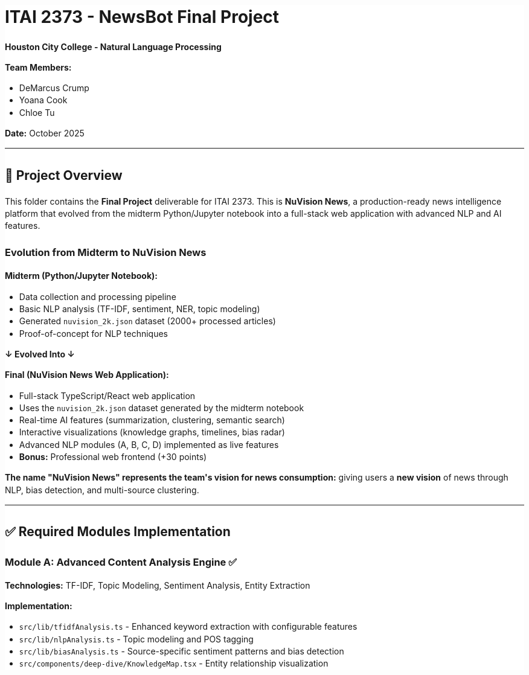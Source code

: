 # ITAI 2373 - NewsBot Final Project
**Houston City College - Natural Language Processing**

**Team Members:**
- DeMarcus Crump
- Yoana Cook
- Chloe Tu

**Date:** October 2025

---

## 🚀 Project Overview

This folder contains the **Final Project** deliverable for ITAI 2373. This is **NuVision News**, a production-ready news intelligence platform that evolved from the midterm Python/Jupyter notebook into a full-stack web application with advanced NLP and AI features.

### Evolution from Midterm to NuVision News

**Midterm (Python/Jupyter Notebook):**
- Data collection and processing pipeline
- Basic NLP analysis (TF-IDF, sentiment, NER, topic modeling)
- Generated `nuvision_2k.json` dataset (2000+ processed articles)
- Proof-of-concept for NLP techniques

**↓ Evolved Into ↓**

**Final (NuVision News Web Application):**
- Full-stack TypeScript/React web application
- Uses the `nuvision_2k.json` dataset generated by the midterm notebook
- Real-time AI features (summarization, clustering, semantic search)
- Interactive visualizations (knowledge graphs, timelines, bias radar)
- Advanced NLP modules (A, B, C, D) implemented as live features
- **Bonus:** Professional web frontend (+30 points)

**The name "NuVision News" represents the team's vision for news consumption:** giving users a **new vision** of news through NLP, bias detection, and multi-source clustering.

---

## ✅ Required Modules Implementation

### Module A: Advanced Content Analysis Engine ✅
**Technologies:** TF-IDF, Topic Modeling, Sentiment Analysis, Entity Extraction

**Implementation:**
- `src/lib/tfidfAnalysis.ts` - Enhanced keyword extraction with configurable features
- `src/lib/nlpAnalysis.ts` - Topic modeling and POS tagging
- `src/lib/biasAnalysis.ts` - Source-specific sentiment patterns and bias detection
- `src/components/deep-dive/KnowledgeMap.tsx` - Entity relationship visualization
